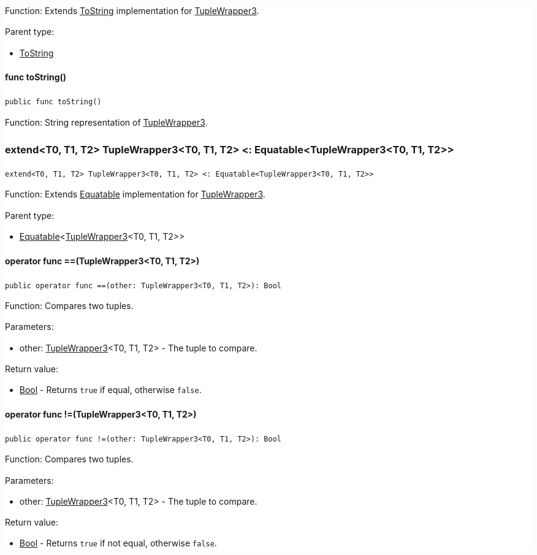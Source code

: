Function: Extends [ToString](../../core/core_package_api/core_package_interfaces.md#interface-tostring) implementation for [TupleWrapper3](#struct-tuplewrapper3t0-t1-t2).

Parent type:

- [ToString](../../core/core_package_api/core_package_interfaces.md#interface-tostring)

#### func toString()

```cangjie
public func toString()
```

Function: String representation of [TupleWrapper3](#struct-tuplewrapper3t0-t1-t2).

### extend\<T0, T1, T2> TupleWrapper3\<T0, T1, T2> <: Equatable\<TupleWrapper3\<T0, T1, T2>>

```cangjie
extend<T0, T1, T2> TupleWrapper3<T0, T1, T2> <: Equatable<TupleWrapper3<T0, T1, T2>>
```

Function: Extends [Equatable](../../core/core_package_api/core_package_interfaces.md#interface-equatablet) implementation for [TupleWrapper3](#struct-tuplewrapper3t0-t1-t2).

Parent type:

- [Equatable](../../core/core_package_api/core_package_interfaces.md#interface-equatablet)\<[TupleWrapper3](#struct-tuplewrapper3t0-t1-t2)\<T0, T1, T2>>

#### operator func ==(TupleWrapper3\<T0, T1, T2>)

```cangjie
public operator func ==(other: TupleWrapper3<T0, T1, T2>): Bool
```

Function: Compares two tuples.

Parameters:

- other: [TupleWrapper3](#struct-tuplewrapper3t0-t1-t2)\<T0, T1, T2> - The tuple to compare.

Return value:

- [Bool](../../core/core_package_api/core_package_intrinsics.md#bool) - Returns `true` if equal, otherwise `false`.

#### operator func !=(TupleWrapper3\<T0, T1, T2>)

```cangjie
public operator func !=(other: TupleWrapper3<T0, T1, T2>): Bool
```

Function: Compares two tuples.

Parameters:

- other: [TupleWrapper3](#struct-tuplewrapper3t0-t1-t2)\<T0, T1, T2> - The tuple to compare.

Return value:

- [Bool](../../core/core_package_api/core_package_intrinsics.md#bool) - Returns `true` if not equal, otherwise `false`.

